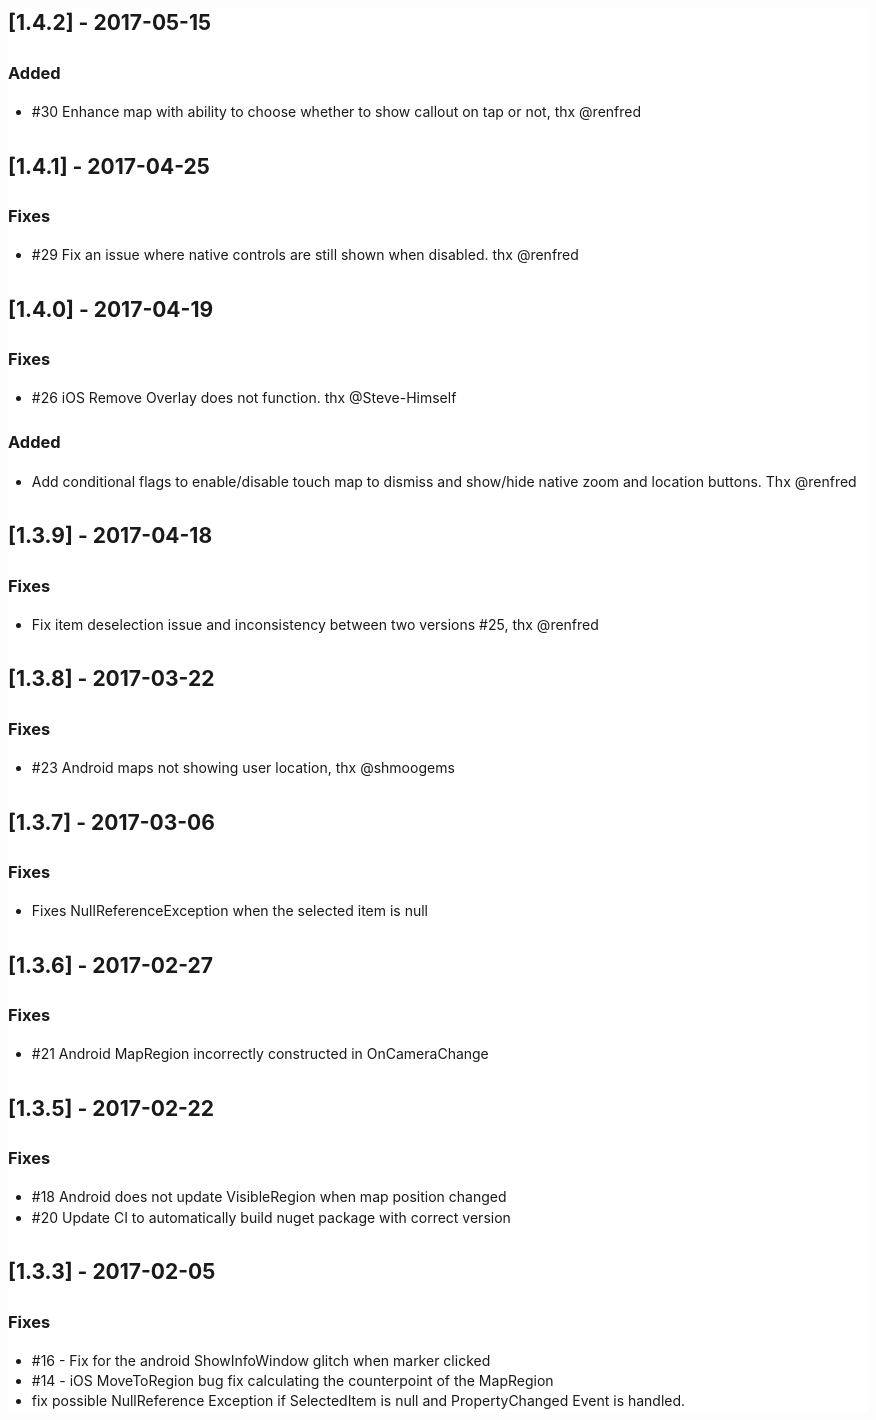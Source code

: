 ## [1.4.2] - 2017-05-15
### Added
 - #30 Enhance map with ability to choose whether to show callout on tap or not, thx @renfred

## [1.4.1] - 2017-04-25
### Fixes
 - #29 Fix an issue where native controls are still shown when disabled. thx @renfred

## [1.4.0] - 2017-04-19
### Fixes
 - #26 iOS Remove Overlay does not function. thx @Steve-Himself

### Added
 - Add conditional flags to enable/disable touch map to dismiss and show/hide native zoom and location buttons. Thx @renfred

## [1.3.9] - 2017-04-18
### Fixes
 - Fix item deselection issue and inconsistency between two versions #25, thx @renfred

## [1.3.8] - 2017-03-22
### Fixes
- #23 Android maps not showing user location, thx @shmoogems

## [1.3.7] - 2017-03-06
### Fixes
- Fixes NullReferenceException when the selected item is null

## [1.3.6] - 2017-02-27
### Fixes
- #21 Android MapRegion incorrectly constructed in OnCameraChange

## [1.3.5] - 2017-02-22
### Fixes
- #18 Android does not update VisibleRegion when map position changed
- #20 Update CI to automatically build nuget package with correct version

## [1.3.3] - 2017-02-05
### Fixes
- #16 - Fix for the android ShowInfoWindow glitch when marker clicked
- #14 - iOS MoveToRegion bug fix calculating the counterpoint of the MapRegion
- fix possible NullReference Exception if SelectedItem is null and PropertyChanged Event is handled.
